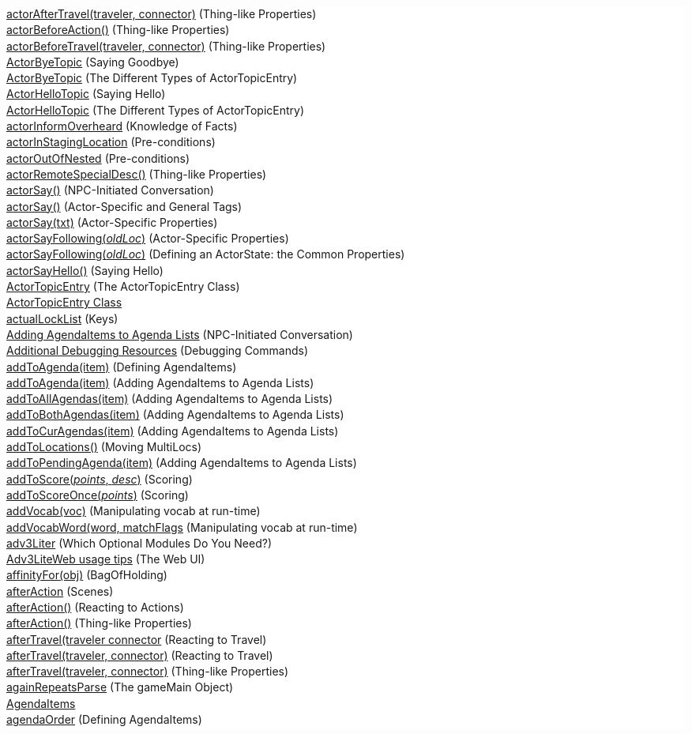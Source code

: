 [actorAfterTravel(traveler, connector)](actorobj.htm#additional)
(Thing-like Properties)  
[actorBeforeAction()](actorobj.htm#additional) (Thing-like Properties)  
[actorBeforeTravel(traveler, connector)](actorobj.htm#additional)
(Thing-like Properties)  
[ActorByeTopic](hello.htm#sayingbye) (Saying Goodbye)  
[ActorByeTopic](actortopicentry.htm#types) (The Different Types of
ActorTopicEntry)  
[ActorHelloTopic](hello.htm#actorhello) (Saying Hello)  
[ActorHelloTopic](actortopicentry.htm#types) (The Different Types of
ActorTopicEntry)  
[actorInformOverheard](knowledge.htm#informed) (Knowledge of Facts)  
[actorInStagingLocation](actres.htm#preconds) (Pre-conditions)  
[actorOutOfNested](actres.htm#preconds) (Pre-conditions)  
[actorRemoteSpecialDesc()](actorobj.htm#additional) (Thing-like
Properties)  
[actorSay()](initiate.htm#actorsay_idx) (NPC-Initiated Conversation)  
[actorSay()](tags.htm#curint_idx) (Actor-Specific and General Tags)  
[actorSay(txt)](actorobj.htm#conversation) (Actor-Specific Properties)  
[actorSayFollowing(*oldLoc*)](actorobj.htm#specific) (Actor-Specific
Properties)  
[actorSayFollowing(*oldLoc*)](actorstate.htm#defining) (Defining an
ActorState: the Common Properties)  
[actorSayHello()](hello.htm#actorhello) (Saying Hello)  
[ActorTopicEntry](actortopicentry.htm) (The ActorTopicEntry Class)  
[ActorTopicEntry Class](actortopicentry.htm)  
[actualLockList](key.htm) (Keys)  
[Adding AgendaItems to Agenda Lists](initiate.htm#addingagenda)
(NPC-Initiated Conversation)  
[Additional Debugging Resources](debug.htm#additional) (Debugging
Commands)  
[addToAgenda(item)](agenda.htm#defining) (Defining AgendaItems)  
[addToAgenda(item)](initiate.htm#addingagenda) (Adding AgendaItems to
Agenda Lists)  
[addToAllAgendas(item)](initiate.htm#addingagenda) (Adding AgendaItems
to Agenda Lists)  
[addToBothAgendas(item)](initiate.htm#addingagenda) (Adding AgendaItems
to Agenda Lists)  
[addToCurAgendas(item)](initiate.htm#addingagenda) (Adding AgendaItems
to Agenda Lists)  
[addToLocations()](multiloc.htm#movingmulti) (Moving MultiLocs)  
[addToPendingAgenda(item)](initiate.htm#addingagenda) (Adding
AgendaItems to Agenda Lists)  
[addToScore(*points*, *desc*)](score.htm) (Scoring)  
[addToScoreOnce(*points*)](score.htm) (Scoring)  
[addVocab(voc)](thing.htm#manipvocabmethods) (Manipulating vocab at
run-time)  
[addVocabWord(word, matchFlags](thing.htm#manipvocabmethods)
(Manipulating vocab at run-time)  
[adv3Liter](modules.htm#liter) (Which Optional Modules Do You Need?)  
[Adv3LiteWeb usage tips](webui.htm#Adv3WebUsageTips) (The Web UI)  
[affinityFor(obj)](gadget.htm#bag) (BagOfHolding)  
[afterAction](scene.htm) (Scenes)  
[afterAction()](react.htm) (Reacting to Actions)  
[afterAction()](actorobj.htm#additional) (Thing-like Properties)  
[afterTravel(traveler connector](react.htm#aftertravel) (Reacting to
Travel)  
[afterTravel(traveler, connector)](react.htm#beforetravel) (Reacting to
Travel)  
[afterTravel(traveler, connector)](actorobj.htm#additional) (Thing-like
Properties)  
[againRepeatsParse](beginning.htm#gamemain) (The gameMain Object)  
[AgendaItems](agenda.htm)  
[agendaOrder](agenda.htm#propertylist) (Defining AgendaItems)  